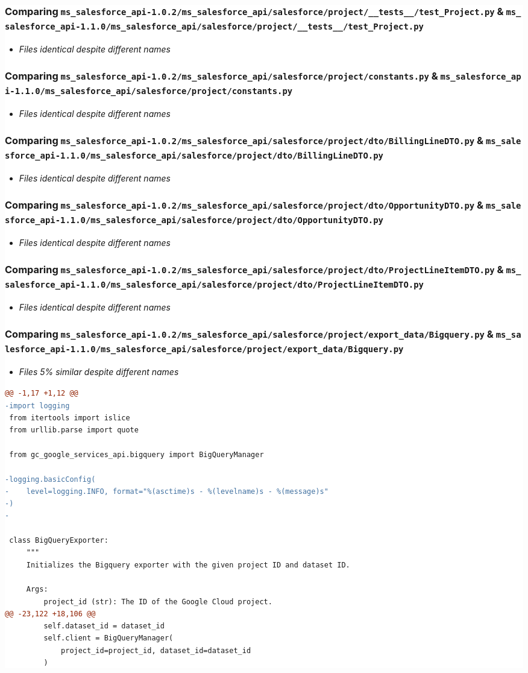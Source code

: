 ### Comparing `ms_salesforce_api-1.0.2/ms_salesforce_api/salesforce/project/__tests__/test_Project.py` & `ms_salesforce_api-1.1.0/ms_salesforce_api/salesforce/project/__tests__/test_Project.py`

 * *Files identical despite different names*

### Comparing `ms_salesforce_api-1.0.2/ms_salesforce_api/salesforce/project/constants.py` & `ms_salesforce_api-1.1.0/ms_salesforce_api/salesforce/project/constants.py`

 * *Files identical despite different names*

### Comparing `ms_salesforce_api-1.0.2/ms_salesforce_api/salesforce/project/dto/BillingLineDTO.py` & `ms_salesforce_api-1.1.0/ms_salesforce_api/salesforce/project/dto/BillingLineDTO.py`

 * *Files identical despite different names*

### Comparing `ms_salesforce_api-1.0.2/ms_salesforce_api/salesforce/project/dto/OpportunityDTO.py` & `ms_salesforce_api-1.1.0/ms_salesforce_api/salesforce/project/dto/OpportunityDTO.py`

 * *Files identical despite different names*

### Comparing `ms_salesforce_api-1.0.2/ms_salesforce_api/salesforce/project/dto/ProjectLineItemDTO.py` & `ms_salesforce_api-1.1.0/ms_salesforce_api/salesforce/project/dto/ProjectLineItemDTO.py`

 * *Files identical despite different names*

### Comparing `ms_salesforce_api-1.0.2/ms_salesforce_api/salesforce/project/export_data/Bigquery.py` & `ms_salesforce_api-1.1.0/ms_salesforce_api/salesforce/project/export_data/Bigquery.py`

 * *Files 5% similar despite different names*

```diff
@@ -1,17 +1,12 @@
-import logging
 from itertools import islice
 from urllib.parse import quote
 
 from gc_google_services_api.bigquery import BigQueryManager
 
-logging.basicConfig(
-    level=logging.INFO, format="%(asctime)s - %(levelname)s - %(message)s"
-)
-
 
 class BigQueryExporter:
     """
     Initializes the Bigquery exporter with the given project ID and dataset ID.
 
     Args:
         project_id (str): The ID of the Google Cloud project.
@@ -23,122 +18,106 @@
         self.dataset_id = dataset_id
         self.client = BigQueryManager(
             project_id=project_id, dataset_id=dataset_id
         )
```